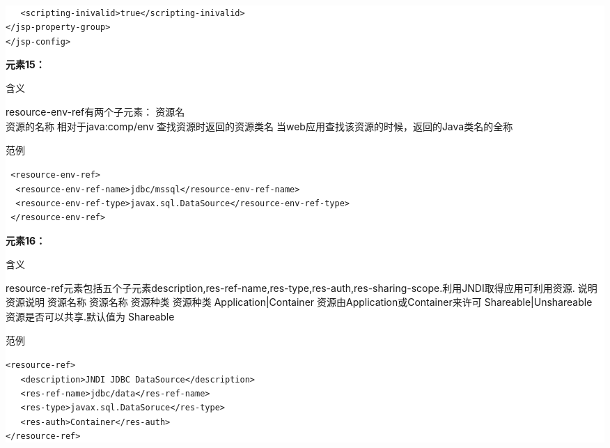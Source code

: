 ```
   <scripting-inivalid>true</scripting-inivalid>
</jsp-property-group>
</jsp-config>
```

**元素15：<resource-env-ref>**

含义

resource-env-ref有两个子元素：
<resource-env-ref-name>资源名</resource-env-ref-name>  
资源的名称 相对于java:comp/env
<resource-env-ref-type>查找资源时返回的资源类名</resource-env-ref-type>
当web应用查找该资源的时候，返回的Java类名的全称

范例
```
 <resource-env-ref>  
  <resource-env-ref-name>jdbc/mssql</resource-env-ref-name>  
  <resource-env-ref-type>javax.sql.DataSource</resource-env-ref-type>  
 </resource-env-ref> 
```

**元素16：<resource-ref>**

含义

resource-ref元素包括五个子元素description,res-ref-name,res-type,res-auth,res-sharing-scope.利用JNDI取得应用可利用资源.
<description>说明</description>
资源说明
<rec-ref-name>资源名称</rec-ref-name>
资源名称
<res-type>资源种类</res-type>
资源种类
<res-auth>Application|Container</res-auth>
资源由Application或Container来许可
<res-sharing-scope>Shareable|Unshareable</res-sharing-scope>
 资源是否可以共享.默认值为 Shareable

范例
```
<resource-ref>
   <description>JNDI JDBC DataSource</description>
   <res-ref-name>jdbc/data</res-ref-name>
   <res-type>javax.sql.DataSoruce</res-type>
   <res-auth>Container</res-auth>
</resource-ref>
```



